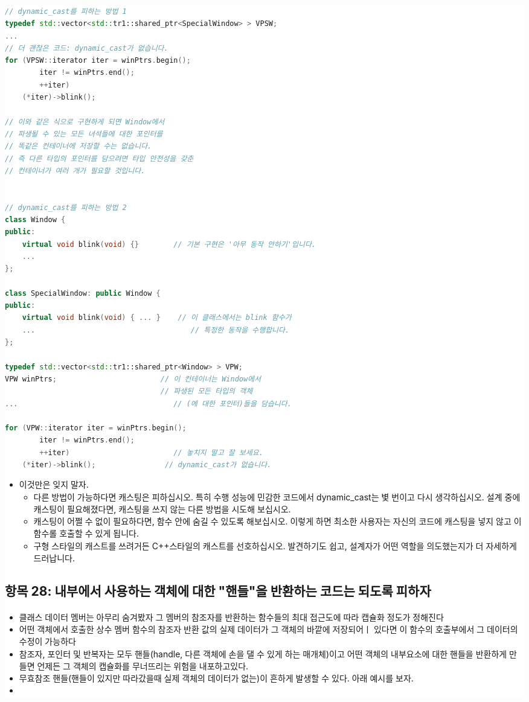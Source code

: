 ```c++
// dynamic_cast를 피하는 방법 1
typedef std::vector<std::tr1::shared_ptr<SpecialWindow> > VPSW;
...
// 더 괜찮은 코드: dynamic_cast가 없습니다.
for (VPSW::iterator iter = winPtrs.begin();
        iter != winPtrs.end();
        ++iter)
    (*iter)->blink();
    
// 이와 같은 식으로 구현하게 되면 Window에서
// 파생될 수 있는 모든 녀석들에 대한 포인터를
// 똑같은 컨테이너에 저장할 수는 없습니다.
// 즉 다른 타입의 포인터를 담으려면 타입 안전성을 갖춘
// 컨테이너가 여러 개가 필요할 것입니다.
 
 
// dynamic_cast를 피하는 방법 2
class Window {
public:
    virtual void blink(void) {}        // 기본 구현은 '아무 동작 안하기'입니다.
    ...
};
 
class SpecialWindow: public Window {
public:
    virtual void blink(void) { ... }    // 이 클래스에서는 blink 함수가
    ...                                    // 특정한 동작을 수행합니다.
};
 
typedef std::vector<std::tr1::shared_ptr<Window> > VPW;
VPW winPtrs;                        // 이 컨테이너는 Window에서
                                    // 파생된 모든 타입의 객체
...                                    // (에 대한 포인터)들을 담습니다.
 
for (VPW::iterator iter = winPtrs.begin();
        iter != winPtrs.end();
        ++iter)                        // 놓치지 말고 잘 보세요.
    (*iter)->blink();                // dynamic_cast가 없습니다.
```

* 이것만은 잊지 말자. 
    * 다른 방법이 가능하다면 캐스팅은 피하십시오. 특히 수행 성능에 민감한 코드에서 dynamic_cast는 볓 번이고 다시 생각하십시오. 설계 중에 캐스팅이 필요해졌다면, 캐스팅을 쓰지 않는 다른 방법을 시도해 보십시오.
    * 캐스팅이 어쩔 수 없이 필요하다면, 함수 안에 숨길 수 있도록 해보십시오. 이렇게 하면 최소한 사용자는 자신의 코드에 캐스팅을 넣지 않고 이 함수롤 호출할 수 있게 됩니다.
    * 구형 스타일의 캐스트를 쓰려거든 C++스타일의 캐스트를 선호하십시오. 발견하기도 쉽고, 설계자가 어떤 역할을 의도했는지가 더 자세하게 드러납니다.


## 항목 28: 내부에서 사용하는 객체에 대한 "핸들"을 반환하는 코드는 되도록 피하자

* 클래스 데이터 멤버는 아무리 숨겨봤자 그 멤버의 참조자를 반환하는 함수들의 최대 접근도에 따라 캡슐화 정도가 정해진다
* 어떤 객체에서 호출한 상수 멤버 함수의 참조자 반환 값의 실제 데이터가 그 객체의 바깥에 저장되어ㅣ 있다면 이 함수의 호출부에서 그 데이터의 수정이 가능하다
* 참조자, 포인터 및 반복자는 모두 핸들(handle, 다른 객체에 손을 댈 수 있게 하는 매개체)이고 어떤 객체의 내부요소에 대한 핸들을 반환하게 만들면 언제든 그 객체의 캡슐화를 무너뜨리는 위험을 내포하고있다. 
* 무효참조 핸들(핸들이 있지만 따라갔을때 실제 객체의 데이터가 없는)이 흔하게 발생할 수 있다. 아래 예시를 보자. 
* 
